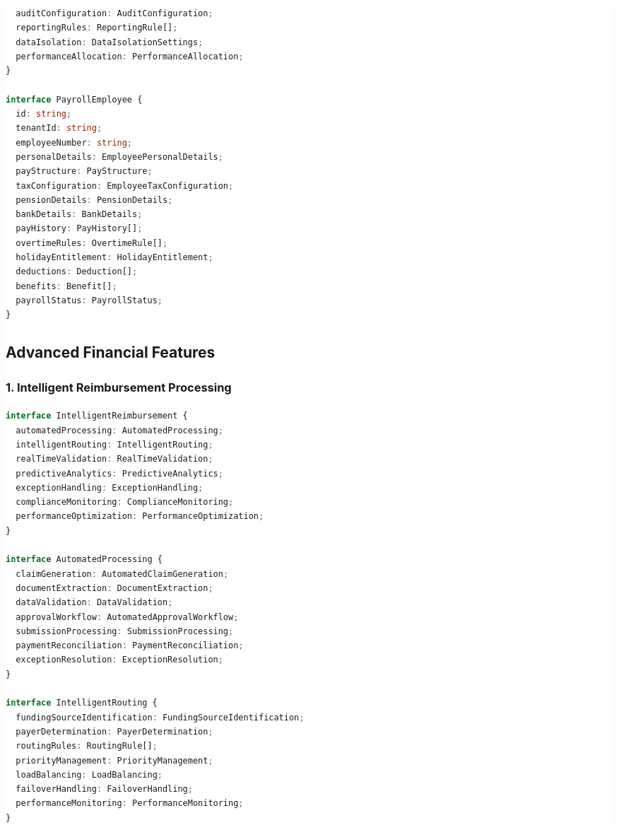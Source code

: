 ```typescript
  auditConfiguration: AuditConfiguration;
  reportingRules: ReportingRule[];
  dataIsolation: DataIsolationSettings;
  performanceAllocation: PerformanceAllocation;
}

interface PayrollEmployee {
  id: string;
  tenantId: string;
  employeeNumber: string;
  personalDetails: EmployeePersonalDetails;
  payStructure: PayStructure;
  taxConfiguration: EmployeeTaxConfiguration;
  pensionDetails: PensionDetails;
  bankDetails: BankDetails;
  payHistory: PayHistory[];
  overtimeRules: OvertimeRule[];
  holidayEntitlement: HolidayEntitlement;
  deductions: Deduction[];
  benefits: Benefit[];
  payrollStatus: PayrollStatus;
}
```

## Advanced Financial Features

### 1. Intelligent Reimbursement Processing

```typescript
interface IntelligentReimbursement {
  automatedProcessing: AutomatedProcessing;
  intelligentRouting: IntelligentRouting;
  realTimeValidation: RealTimeValidation;
  predictiveAnalytics: PredictiveAnalytics;
  exceptionHandling: ExceptionHandling;
  complianceMonitoring: ComplianceMonitoring;
  performanceOptimization: PerformanceOptimization;
}

interface AutomatedProcessing {
  claimGeneration: AutomatedClaimGeneration;
  documentExtraction: DocumentExtraction;
  dataValidation: DataValidation;
  approvalWorkflow: AutomatedApprovalWorkflow;
  submissionProcessing: SubmissionProcessing;
  paymentReconciliation: PaymentReconciliation;
  exceptionResolution: ExceptionResolution;
}

interface IntelligentRouting {
  fundingSourceIdentification: FundingSourceIdentification;
  payerDetermination: PayerDetermination;
  routingRules: RoutingRule[];
  priorityManagement: PriorityManagement;
  loadBalancing: LoadBalancing;
  failoverHandling: FailoverHandling;
  performanceMonitoring: PerformanceMonitoring;
}
```
